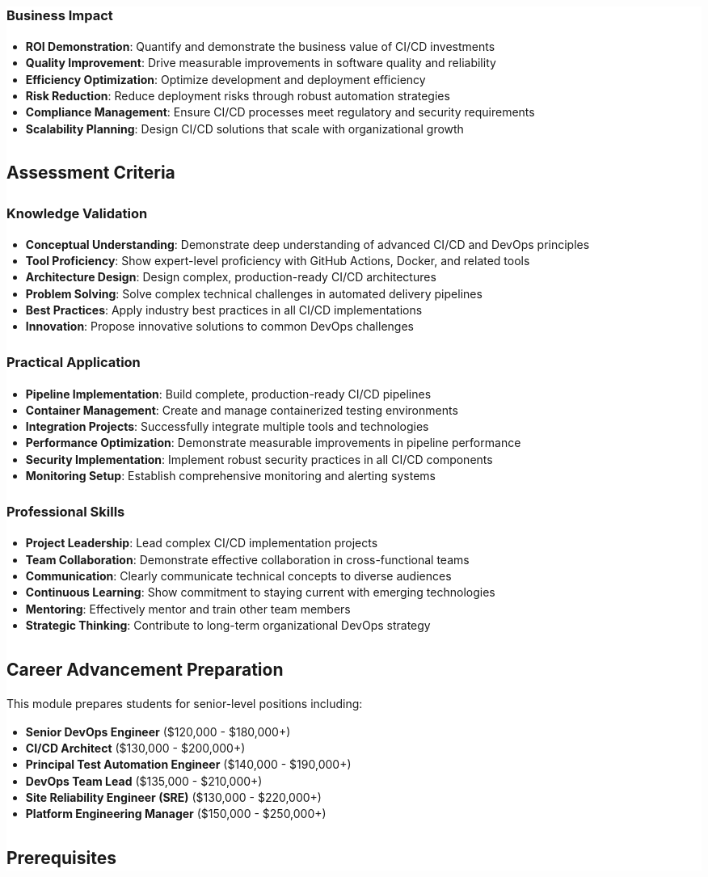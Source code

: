 ### Business Impact
- **ROI Demonstration**: Quantify and demonstrate the business value of CI/CD investments
- **Quality Improvement**: Drive measurable improvements in software quality and reliability
- **Efficiency Optimization**: Optimize development and deployment efficiency
- **Risk Reduction**: Reduce deployment risks through robust automation strategies
- **Compliance Management**: Ensure CI/CD processes meet regulatory and security requirements
- **Scalability Planning**: Design CI/CD solutions that scale with organizational growth

## Assessment Criteria

### Knowledge Validation
- **Conceptual Understanding**: Demonstrate deep understanding of advanced CI/CD and DevOps principles
- **Tool Proficiency**: Show expert-level proficiency with GitHub Actions, Docker, and related tools
- **Architecture Design**: Design complex, production-ready CI/CD architectures
- **Problem Solving**: Solve complex technical challenges in automated delivery pipelines
- **Best Practices**: Apply industry best practices in all CI/CD implementations
- **Innovation**: Propose innovative solutions to common DevOps challenges

### Practical Application
- **Pipeline Implementation**: Build complete, production-ready CI/CD pipelines
- **Container Management**: Create and manage containerized testing environments
- **Integration Projects**: Successfully integrate multiple tools and technologies
- **Performance Optimization**: Demonstrate measurable improvements in pipeline performance
- **Security Implementation**: Implement robust security practices in all CI/CD components
- **Monitoring Setup**: Establish comprehensive monitoring and alerting systems

### Professional Skills
- **Project Leadership**: Lead complex CI/CD implementation projects
- **Team Collaboration**: Demonstrate effective collaboration in cross-functional teams
- **Communication**: Clearly communicate technical concepts to diverse audiences
- **Continuous Learning**: Show commitment to staying current with emerging technologies
- **Mentoring**: Effectively mentor and train other team members
- **Strategic Thinking**: Contribute to long-term organizational DevOps strategy

## Career Advancement Preparation

This module prepares students for senior-level positions including:

- **Senior DevOps Engineer** ($120,000 - $180,000+)
- **CI/CD Architect** ($130,000 - $200,000+)
- **Principal Test Automation Engineer** ($140,000 - $190,000+)
- **DevOps Team Lead** ($135,000 - $210,000+)
- **Site Reliability Engineer (SRE)** ($130,000 - $220,000+)
- **Platform Engineering Manager** ($150,000 - $250,000+)

## Prerequisites

